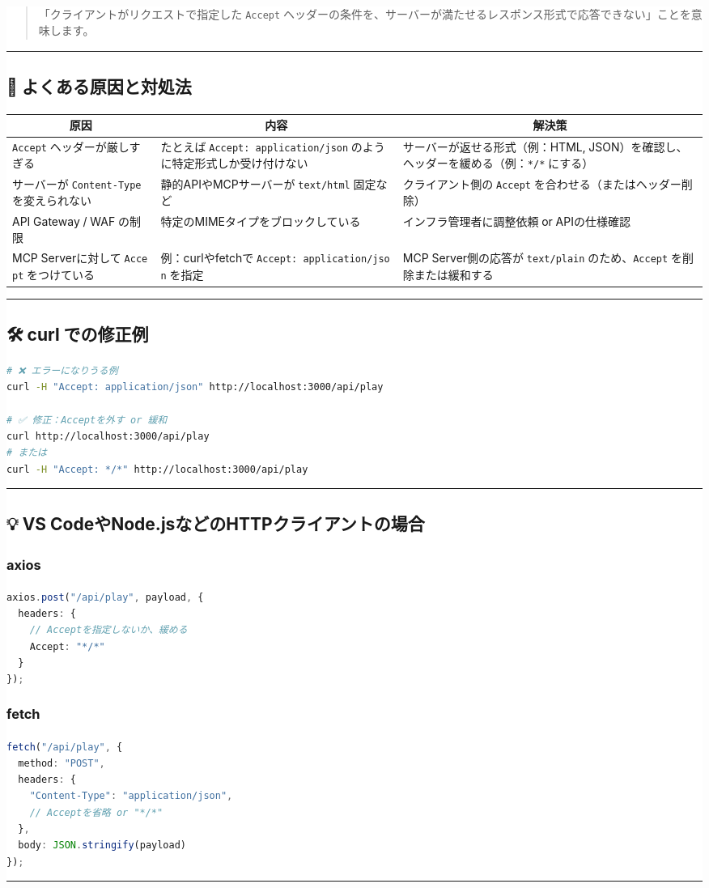 > 「クライアントがリクエストで指定した `Accept` ヘッダーの条件を、サーバーが満たせるレスポンス形式で応答できない」ことを意味します。

---

## 🎯 よくある原因と対処法

| 原因 | 内容 | 解決策 |
|------|------|--------|
| `Accept` ヘッダーが厳しすぎる | たとえば `Accept: application/json` のように特定形式しか受け付けない | サーバーが返せる形式（例：HTML, JSON）を確認し、ヘッダーを緩める（例：`*/*` にする） |
| サーバーが `Content-Type` を変えられない | 静的APIやMCPサーバーが `text/html` 固定など | クライアント側の `Accept` を合わせる（またはヘッダー削除） |
| API Gateway / WAF の制限 | 特定のMIMEタイプをブロックしている | インフラ管理者に調整依頼 or APIの仕様確認 |
| MCP Serverに対して `Accept` をつけている | 例：curlやfetchで `Accept: application/json` を指定 | MCP Server側の応答が `text/plain` のため、`Accept` を削除または緩和する |

---

## 🛠️ curl での修正例

```bash
# ❌ エラーになりうる例
curl -H "Accept: application/json" http://localhost:3000/api/play

# ✅ 修正：Acceptを外す or 緩和
curl http://localhost:3000/api/play
# または
curl -H "Accept: */*" http://localhost:3000/api/play
```

---

## 💡 VS CodeやNode.jsなどのHTTPクライアントの場合

### axios

```ts
axios.post("/api/play", payload, {
  headers: {
    // Acceptを指定しないか、緩める
    Accept: "*/*"
  }
});
```

### fetch

```ts
fetch("/api/play", {
  method: "POST",
  headers: {
    "Content-Type": "application/json",
    // Acceptを省略 or "*/*"
  },
  body: JSON.stringify(payload)
});
```

---